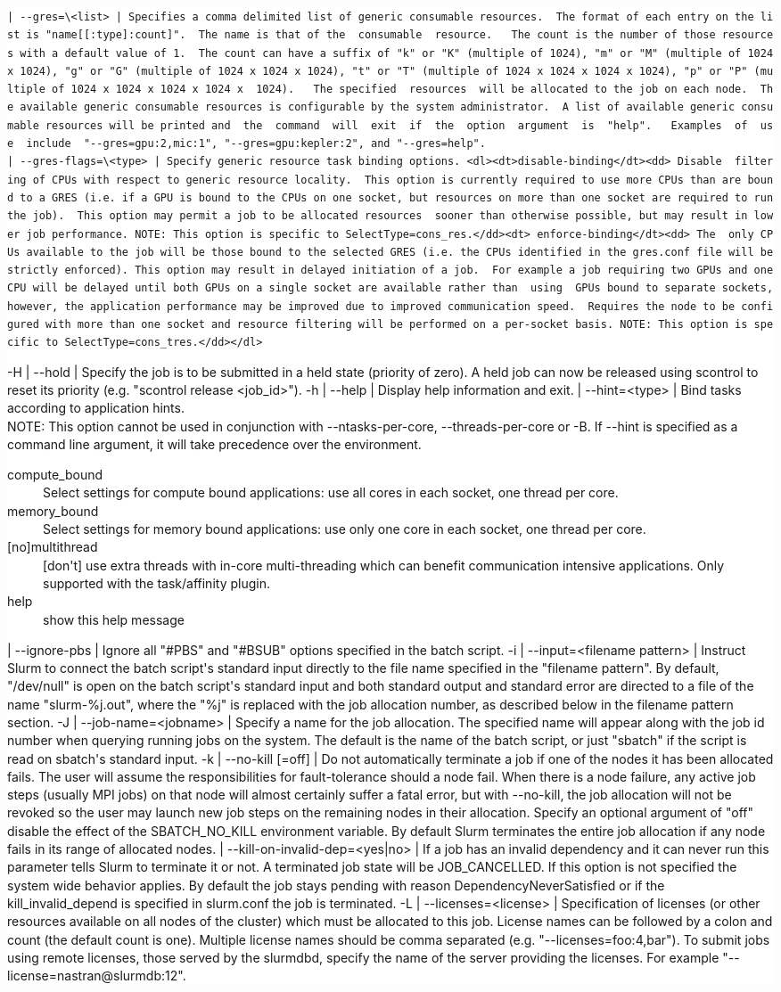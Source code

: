     | --gres=\<list> | Specifies a comma delimited list of generic consumable resources.  The format of each entry on the list is "name[[:type]:count]".  The name is that of the  consumable  resource.   The count is the number of those resources with a default value of 1.  The count can have a suffix of "k" or "K" (multiple of 1024), "m" or "M" (multiple of 1024 x 1024), "g" or "G" (multiple of 1024 x 1024 x 1024), "t" or "T" (multiple of 1024 x 1024 x 1024 x 1024), "p" or "P" (multiple of 1024 x 1024 x 1024 x 1024 x  1024).   The specified  resources  will be allocated to the job on each node.  The available generic consumable resources is configurable by the system administrator.  A list of available generic consumable resources will be printed and  the  command  will  exit  if  the  option  argument  is  "help".   Examples  of  use  include  "--gres=gpu:2,mic:1", "--gres=gpu:kepler:2", and "--gres=help".
    | --gres-flags=\<type> | Specify generic resource task binding options. <dl><dt>disable-binding</dt><dd> Disable  filtering of CPUs with respect to generic resource locality.  This option is currently required to use more CPUs than are bound to a GRES (i.e. if a GPU is bound to the CPUs on one socket, but resources on more than one socket are required to run the job).  This option may permit a job to be allocated resources  sooner than otherwise possible, but may result in lower job performance. NOTE: This option is specific to SelectType=cons_res.</dd><dt> enforce-binding</dt><dd> The  only CPUs available to the job will be those bound to the selected GRES (i.e. the CPUs identified in the gres.conf file will be strictly enforced). This option may result in delayed initiation of a job.  For example a job requiring two GPUs and one CPU will be delayed until both GPUs on a single socket are available rather than  using  GPUs bound to separate sockets, however, the application performance may be improved due to improved communication speed.  Requires the node to be configured with more than one socket and resource filtering will be performed on a per-socket basis. NOTE: This option is specific to SelectType=cons_tres.</dd></dl>
-H  | --hold | Specify the job is to be submitted in a held state (priority of zero).  A held job can now be released using  scontrol  to  reset  its  priority  (e.g.  "scontrol  release \<job_id>").
-h  | --help | Display help information and exit.
    | --hint=\<type> | Bind tasks according to application hints.<br> NOTE:  This  option  cannot be used in conjunction with --ntasks-per-core, --threads-per-core or -B. If --hint is specified as a command line argument, it will take precedence over the environment. <dl><dt>compute_bound</dt><dd> Select settings for compute bound applications: use all cores in each socket, one thread per core.</dd><dt> memory_bound</dt><dd> Select settings for memory bound applications: use only one core in each socket, one thread per core.</dd><dt> [no]multithread</dt><dd> [don't] use extra threads with in-core multi-threading which can benefit communication intensive applications.  Only supported with the task/affinity plugin.</dd><dt> help</dt><dd> show this help message</dd></dl>
    | --ignore-pbs | Ignore all "#PBS" and "#BSUB" options specified in the batch script.
-i  | --input=\<filename pattern> | Instruct Slurm to connect the batch script's standard input directly to the file name specified in the "filename pattern". By default, "/dev/null" is open on the batch script's standard input and both standard output and standard error are directed to a file of the name  "slurm-%j.out",  where the "%j" is replaced with the job allocation number, as described below in the filename pattern section.
-J  | --job-name=\<jobname> | Specify a name for the job allocation. The specified name will appear along with the job id number when querying running jobs on the system. The default is the name of the batch script, or just "sbatch" if the script is read on sbatch's standard input.
-k  | --no-kill [=off] | Do not automatically terminate a job if one of the nodes it has been allocated fails.  The user will assume the responsibilities for fault-tolerance should  a  node  fail. When  there is a node failure, any active job steps (usually MPI jobs) on that node will almost certainly suffer a fatal error, but with --no-kill, the job allocation will not be revoked so the user may launch new job steps on the remaining nodes in their allocation. Specify an optional argument of "off" disable the effect of the SBATCH_NO_KILL environment variable. By default Slurm terminates the entire job allocation if any node fails in its range of allocated nodes.
    | --kill-on-invalid-dep=\<yes\|no> | If a job has an invalid dependency and it can never run this parameter tells Slurm to terminate it or not. A terminated job state will be JOB_CANCELLED.  If this option is not  specified  the  system  wide  behavior  applies.   By default the job stays pending with reason DependencyNeverSatisfied or if the kill_invalid_depend is specified in slurm.conf the job is terminated.
-L  | --licenses=\<license> | Specification of licenses (or other resources available on all nodes of the cluster) which must be allocated to this job.  License names can be followed  by  a  colon  and count  (the default count is one).  Multiple license names should be comma separated (e.g.  "--licenses=foo:4,bar").  To submit jobs using remote licenses, those served by the slurmdbd, specify the name of the server providing the licenses.  For example "--license=nastran@slurmdb:12".